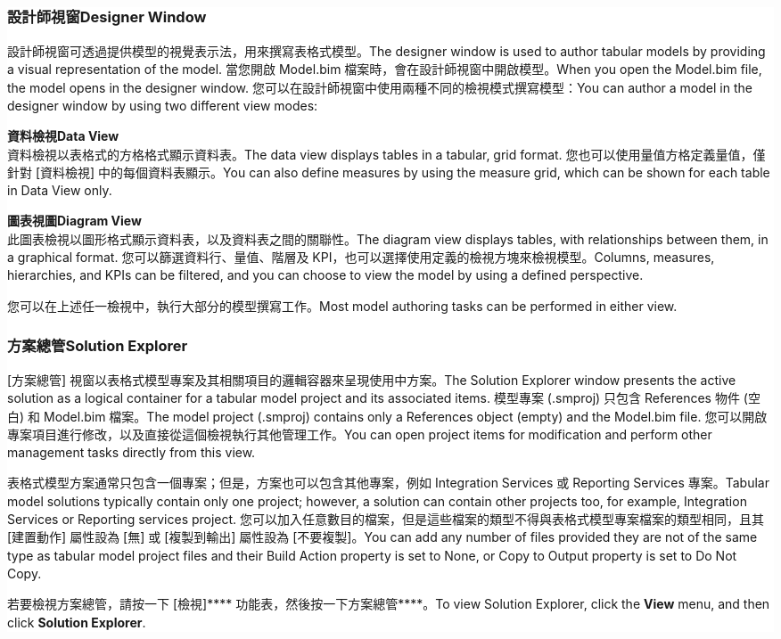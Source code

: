 ### <a name="designer-window"></a><span data-ttu-id="ba62a-125">設計師視窗</span><span class="sxs-lookup"><span data-stu-id="ba62a-125">Designer Window</span></span>  
 <span data-ttu-id="ba62a-126">設計師視窗可透過提供模型的視覺表示法，用來撰寫表格式模型。</span><span class="sxs-lookup"><span data-stu-id="ba62a-126">The designer window is used to author tabular models by providing a visual representation of the model.</span></span> <span data-ttu-id="ba62a-127">當您開啟 Model.bim 檔案時，會在設計師視窗中開啟模型。</span><span class="sxs-lookup"><span data-stu-id="ba62a-127">When you open the Model.bim file, the model opens in the designer window.</span></span> <span data-ttu-id="ba62a-128">您可以在設計師視窗中使用兩種不同的檢視模式撰寫模型：</span><span class="sxs-lookup"><span data-stu-id="ba62a-128">You can author a model in the designer window by using two different view modes:</span></span>  
  
 <span data-ttu-id="ba62a-129">**資料檢視**</span><span class="sxs-lookup"><span data-stu-id="ba62a-129">**Data View**</span></span>  
 <span data-ttu-id="ba62a-130">資料檢視以表格式的方格格式顯示資料表。</span><span class="sxs-lookup"><span data-stu-id="ba62a-130">The data view displays tables in a tabular, grid format.</span></span> <span data-ttu-id="ba62a-131">您也可以使用量值方格定義量值，僅針對 [資料檢視] 中的每個資料表顯示。</span><span class="sxs-lookup"><span data-stu-id="ba62a-131">You can also define measures by using the measure grid, which can be shown for each table in Data View only.</span></span>  
  
 <span data-ttu-id="ba62a-132">**圖表視圖**</span><span class="sxs-lookup"><span data-stu-id="ba62a-132">**Diagram View**</span></span>  
 <span data-ttu-id="ba62a-133">此圖表檢視以圖形格式顯示資料表，以及資料表之間的關聯性。</span><span class="sxs-lookup"><span data-stu-id="ba62a-133">The diagram view displays tables, with relationships between them, in a graphical format.</span></span> <span data-ttu-id="ba62a-134">您可以篩選資料行、量值、階層及 KPI，也可以選擇使用定義的檢視方塊來檢視模型。</span><span class="sxs-lookup"><span data-stu-id="ba62a-134">Columns, measures, hierarchies, and KPIs can be filtered, and you can choose to view the model by using a defined perspective.</span></span>  
  
 <span data-ttu-id="ba62a-135">您可以在上述任一檢視中，執行大部分的模型撰寫工作。</span><span class="sxs-lookup"><span data-stu-id="ba62a-135">Most model authoring tasks can be performed in either view.</span></span>  
  
### <a name="solution-explorer"></a><span data-ttu-id="ba62a-136">方案總管</span><span class="sxs-lookup"><span data-stu-id="ba62a-136">Solution Explorer</span></span>  
 <span data-ttu-id="ba62a-137">[方案總管] 視窗以表格式模型專案及其相關項目的邏輯容器來呈現使用中方案。</span><span class="sxs-lookup"><span data-stu-id="ba62a-137">The Solution Explorer window presents the active solution as a logical container for a tabular model project and its associated items.</span></span> <span data-ttu-id="ba62a-138">模型專案 (.smproj) 只包含 References 物件 (空白) 和 Model.bim 檔案。</span><span class="sxs-lookup"><span data-stu-id="ba62a-138">The model project (.smproj) contains only a References object (empty) and the Model.bim file.</span></span> <span data-ttu-id="ba62a-139">您可以開啟專案項目進行修改，以及直接從這個檢視執行其他管理工作。</span><span class="sxs-lookup"><span data-stu-id="ba62a-139">You can open project items for modification and perform other management tasks directly from this view.</span></span>  
  
 <span data-ttu-id="ba62a-140">表格式模型方案通常只包含一個專案；但是，方案也可以包含其他專案，例如 Integration Services 或 Reporting Services 專案。</span><span class="sxs-lookup"><span data-stu-id="ba62a-140">Tabular model solutions typically contain only one project; however, a solution can contain other projects too, for example, Integration Services or Reporting services project.</span></span> <span data-ttu-id="ba62a-141">您可以加入任意數目的檔案，但是這些檔案的類型不得與表格式模型專案檔案的類型相同，且其 [建置動作] 屬性設為 [無] 或 [複製到輸出] 屬性設為 [不要複製]。</span><span class="sxs-lookup"><span data-stu-id="ba62a-141">You can add any number of files provided they are not of the same type as tabular model project files and their Build Action property is set to None, or Copy to Output property is set to Do Not Copy.</span></span>  
  
 <span data-ttu-id="ba62a-142">若要檢視方案總管，請按一下 [檢視]\*\*\*\* 功能表，然後按一下方案總管\*\*\*\*。</span><span class="sxs-lookup"><span data-stu-id="ba62a-142">To view Solution Explorer, click the **View** menu, and then click **Solution Explorer**.</span></span>  
  